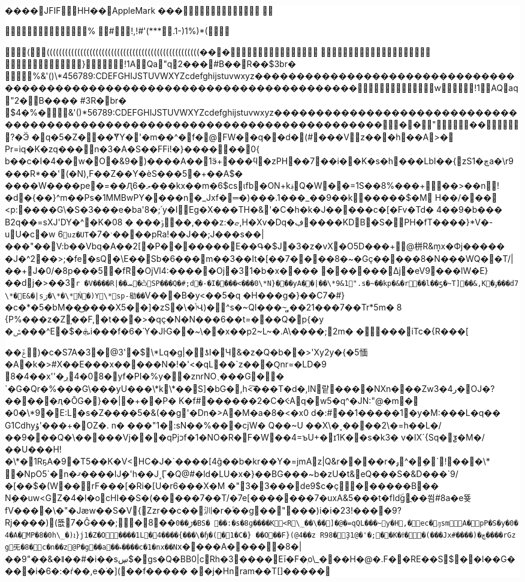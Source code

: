 ���� JFIF  H H  �� AppleMark
�� � 

 
% #!,!#'(\*\*\*.1-)1%)\*(
 
(((((((((((((((((((((((((((((((((((((((((((((((((((���           
        
   } !1AQa"q2���#B��R��$3br� 
%&'()\*456789:CDEFGHIJSTUVWXYZcdefghijstuvwxyz�������������������������������������������������������������������������  w !1AQaq"2�B���� #3R�br�
$4�%�&'()\*56789:CDEFGHIJSTUVWXYZcdefghijstuvwxyz�������������������������������������������������������������������������� ��" ��   ? �Ӭ
�q�5�Z���ޫYY� '�m�� ^�f�@FW��q��d�(#���Vz���h��A>� Pr=iq�K�zq���n�3�A�S��FFi!�}������0{
b�� c�Ӏ�4��w�O�&9�)����A��1ӭ+���ϥ�zP H��7��i��K�s�h���LbI��{zS1�ڇa�\r9���R\*��'֐(�N)\,F��Z��Y�èS���5�+��A$�
����W����pe�=��Ԯ6�ލ���kx��m�6$csιfb�ON+k؋Q�W��=1S��8%���+��>��n!�d�{��}^m��Ps�1MMBwPY����n �\_Jxf�═�)���.1���\_��9��k�����$�M H��/��� <p:����G\�S�3���e�ba'8�;՛y �IEg�X���TН�&'�C�h�k�J�����c�[�Fv�Td� 4��9�b���
B2q��=sXJ'DY�^�K�0 8
�
���ݸ��,���z:�ޏ,H�Xv�Dq�ڣ����KDB�S�PH�fT����}\*V�-uU�c�w
6`󞢝uz�UT`�7�ˑ����pRa!��J��;J���s��|���"��޳V:b��Vbq�A��2[�P�������E��Գ�$J�3�z�vXٔ�O5D���+@栟R&m͎x�Фj�����
�J�^2��>;�fe�sQ�\E��Sb�6���m��3��It�[��7����8�~�Gҫ�����8�N���WQ��T/|��+J�0/�8p���5�fR͂�OjVl4:�����Oj�3 1�b�x����
������Δj�eV9���lW�E}��dj�>��3`r �V����R|��ܚ�ѽ򫴿SP���Q�#;d�-�І����<��� 0\*N}���yA��|��\*9&1".s�~��kp�&�r��l��ƽ�~T]��&,K�ۊ���d7\*�E&�|sژ�\*�\*Ń�)Y\*sp-㔠��`V���B�y<��5�q �H���g�}��C7�#}�c�\*�5�bM��͜����X5� �]�zS�\�ݳՎ)�^s�~QI���~̻,��21 ���7��Tr\*5m� 8
{P%���z�Z֣��F,�t���>�qҫ�N�N���6��t=���Q�p{�y
�ݜ���^E�$�ܞi���f�6�Ύ�JŀG��~\��x��p2~L~�.A\����;2m�
����iTc�{R���[

 ��ݞ)�c�S7A�3�@3'�$\*Lq�g|�ƾI�Ч&�z�Q�b��>'Xy2y�{�5愐�A�k�>#X��E���x�����N�!�'<�qL��`z���Ԛnr=�LD�9 8�4��x''ڔ�08�4�y f�PI�%y��znrNOˎ���G�� `�G�Qr�%���G\���yU��� \*k\*��S]�bG�,h<͠���T�d�,lN랕����NXn���Zwر4�3�OJ�?�����ԯ�ŌG�}��|�+��P� K �f#������2�C�ⲴAq�w5�q^�JN:"@�m�
�0�\*9�E:L�s�Z����5�&(��g '�Dn�>A�M�a�8�<� x 0
d�:#��1�����1�y�M:���L�q��
G1Сdhyۇ'���+�OZ�. n�
���"1�:sN��%���cjW� Q��~U
��X\�˱����2\�=h��L�/��9���Q�\�����Vj���qPjכf�1�NO�R�F�W� �4=ъU+�ɪ1K��s�k3� v�IX`{Sq�ƺ�M�/��U��� H!�\*�1RҕA�9�T5��K�V<HC�J�`����[4ĝ��b�kr�� Y�=jmAz|Q&r����r�ۅ^�݆�`!���\* �NpO5`�n�ޤ����Ĳܾ�'h��J˰Ӷ�Q@#�ld�LU�x�}��BG���~b� zU�t&eQ���S�&D���`9/�[��$�(W ��rF���[�Ri�[U�r6���X�M �"3�3���de9$c�ҫ������B��
N݂��uw< GZ�4�l�ocHI��S�(�����7��T/�7e[�������7�uxA&5� ��t�fIdۜgֳ��쐼#8a�e뚖fV����\�"�Jæw��S�V{Zzr��c��޾汌�r�۠��g��"���)i�i�23! ����9?Rj����)(뚒7�Ĝ���;̶�8��`0��ڑ�BS� ��:�s�8ɡ����K<R\_��\��]�@�=qQL���~y�H,�ec�ԓsmA�pP�S�y�0�4�A�MP�8�0h\_�)ܐ}j1�Z�O����1L�4��� �{���\�ɧ�(�1�C�} ��O��F}(@4��z
R98�Ҙ1@�'�;��K�ϯ��(� ��Jx#����) �ڇ����rGzg旡�8�c�n ��z@P�g��a��ޑ���� c�1�nx��N`x����A�����8�|��9"��&�ǁ� �#�i��sڛ$�gs�Q�BB0|cRh�3����Eī�F�ֽo\_���H�@�.F�޼�RE��S$��l��G����i�6�:�ŕ��,e�֔�](��f�����
��j�Hnram��T[]�����
